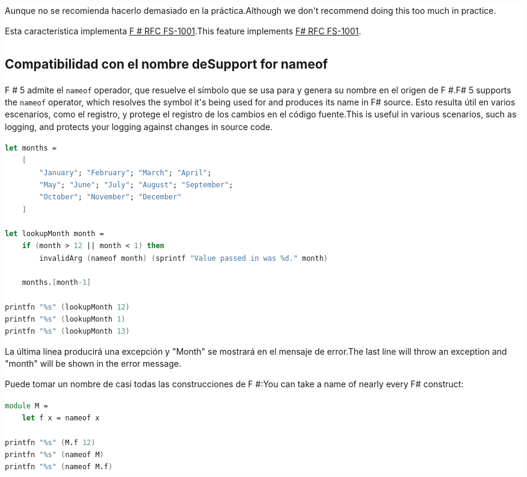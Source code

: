 <span data-ttu-id="f7648-128">Aunque no se recomienda hacerlo demasiado en la práctica.</span><span class="sxs-lookup"><span data-stu-id="f7648-128">Although we don't recommend doing this too much in practice.</span></span>

<span data-ttu-id="f7648-129">Esta característica implementa [F # RFC FS-1001](https://github.com/fsharp/fslang-design/blob/master/FSharp-5.0/FS-1001-StringInterpolation.md).</span><span class="sxs-lookup"><span data-stu-id="f7648-129">This feature implements [F# RFC FS-1001](https://github.com/fsharp/fslang-design/blob/master/FSharp-5.0/FS-1001-StringInterpolation.md).</span></span>

## <a name="support-for-nameof"></a><span data-ttu-id="f7648-130">Compatibilidad con el nombre de</span><span class="sxs-lookup"><span data-stu-id="f7648-130">Support for nameof</span></span>

<span data-ttu-id="f7648-131">F # 5 admite el `nameof` operador, que resuelve el símbolo que se usa para y genera su nombre en el origen de F #.</span><span class="sxs-lookup"><span data-stu-id="f7648-131">F# 5 supports the `nameof` operator, which resolves the symbol it's being used for and produces its name in F# source.</span></span> <span data-ttu-id="f7648-132">Esto resulta útil en varios escenarios, como el registro, y protege el registro de los cambios en el código fuente.</span><span class="sxs-lookup"><span data-stu-id="f7648-132">This is useful in various scenarios, such as logging, and protects your logging against changes in source code.</span></span>

```fsharp
let months =
    [
        "January"; "February"; "March"; "April";
        "May"; "June"; "July"; "August"; "September";
        "October"; "November"; "December"
    ]

let lookupMonth month =
    if (month > 12 || month < 1) then
        invalidArg (nameof month) (sprintf "Value passed in was %d." month)

    months.[month-1]

printfn "%s" (lookupMonth 12)
printfn "%s" (lookupMonth 1)
printfn "%s" (lookupMonth 13)
```

<span data-ttu-id="f7648-133">La última línea producirá una excepción y "Month" se mostrará en el mensaje de error.</span><span class="sxs-lookup"><span data-stu-id="f7648-133">The last line will throw an exception and "month" will be shown in the error message.</span></span>

<span data-ttu-id="f7648-134">Puede tomar un nombre de casi todas las construcciones de F #:</span><span class="sxs-lookup"><span data-stu-id="f7648-134">You can take a name of nearly every F# construct:</span></span>

```fsharp
module M =
    let f x = nameof x

printfn "%s" (M.f 12)
printfn "%s" (nameof M)
printfn "%s" (nameof M.f)
```
